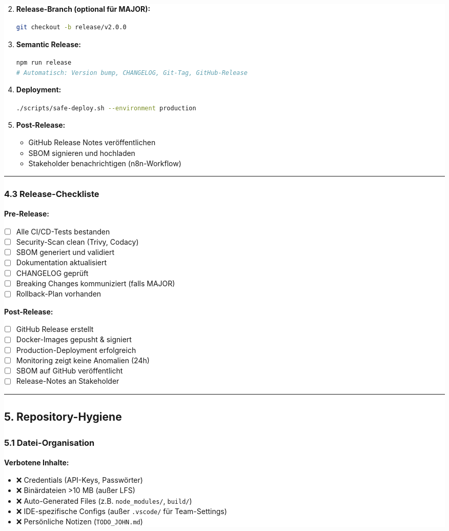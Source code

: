 2. **Release-Branch (optional für MAJOR):**

   ```bash
   git checkout -b release/v2.0.0
   ```

3. **Semantic Release:**

   ```bash
   npm run release
   # Automatisch: Version bump, CHANGELOG, Git-Tag, GitHub-Release
   ```

4. **Deployment:**

   ```bash
   ./scripts/safe-deploy.sh --environment production
   ```

5. **Post-Release:**
   - GitHub Release Notes veröffentlichen
   - SBOM signieren und hochladen
   - Stakeholder benachrichtigen (n8n-Workflow)

---

### 4.3 Release-Checkliste

**Pre-Release:**

- [ ] Alle CI/CD-Tests bestanden
- [ ] Security-Scan clean (Trivy, Codacy)
- [ ] SBOM generiert und validiert
- [ ] Dokumentation aktualisiert
- [ ] CHANGELOG geprüft
- [ ] Breaking Changes kommuniziert (falls MAJOR)
- [ ] Rollback-Plan vorhanden

**Post-Release:**

- [ ] GitHub Release erstellt
- [ ] Docker-Images gepusht & signiert
- [ ] Production-Deployment erfolgreich
- [ ] Monitoring zeigt keine Anomalien (24h)
- [ ] SBOM auf GitHub veröffentlicht
- [ ] Release-Notes an Stakeholder

---

## 5. Repository-Hygiene

### 5.1 Datei-Organisation

**Verbotene Inhalte:**

- ❌ Credentials (API-Keys, Passwörter)
- ❌ Binärdateien >10 MB (außer LFS)
- ❌ Auto-Generated Files (z.B. `node_modules/`, `build/`)
- ❌ IDE-spezifische Configs (außer `.vscode/` für Team-Settings)
- ❌ Persönliche Notizen (`TODO_JOHN.md`)
